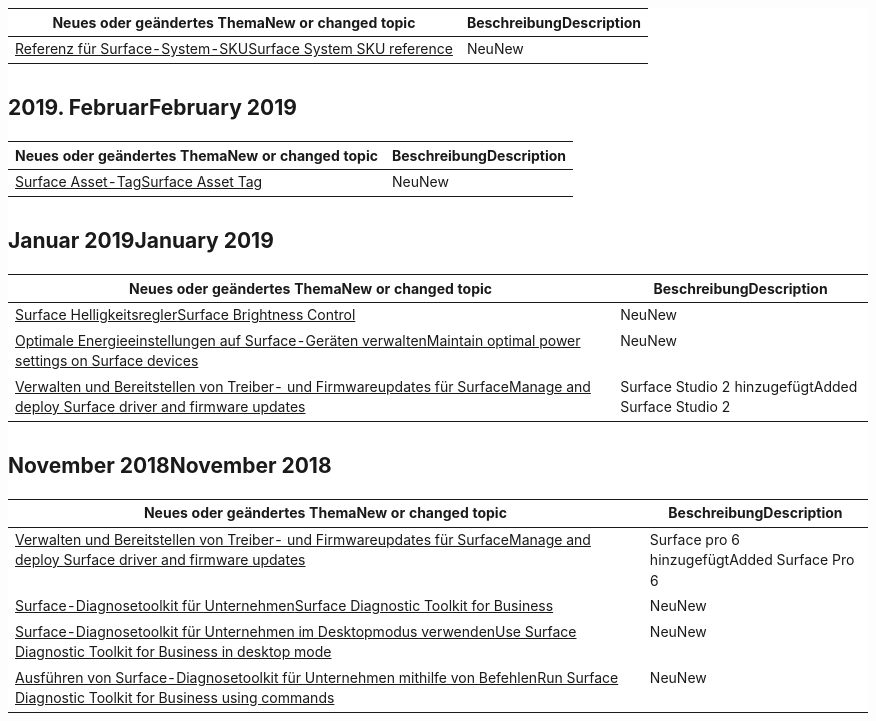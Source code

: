 | **<span data-ttu-id="47584-145">Neues oder geändertes Thema</span><span class="sxs-lookup"><span data-stu-id="47584-145">New or changed topic</span></span>** | **<span data-ttu-id="47584-146">Beschreibung</span><span class="sxs-lookup"><span data-stu-id="47584-146">Description</span></span>** |
| ------------------------ | --------------- |
| [<span data-ttu-id="47584-147">Referenz für Surface-System-SKU</span><span class="sxs-lookup"><span data-stu-id="47584-147">Surface System SKU reference</span></span>](surface-system-sku-reference.md) | <span data-ttu-id="47584-148">Neu</span><span class="sxs-lookup"><span data-stu-id="47584-148">New</span></span>    |


## <span data-ttu-id="47584-149">2019. Februar</span><span class="sxs-lookup"><span data-stu-id="47584-149">February 2019</span></span>

<span data-ttu-id="47584-150">Neues oder geändertes Thema</span><span class="sxs-lookup"><span data-stu-id="47584-150">New or changed topic</span></span> | <span data-ttu-id="47584-151">Beschreibung</span><span class="sxs-lookup"><span data-stu-id="47584-151">Description</span></span>
--- | ---
[<span data-ttu-id="47584-152">Surface Asset-Tag</span><span class="sxs-lookup"><span data-stu-id="47584-152">Surface Asset Tag</span></span>](assettag.md) | <span data-ttu-id="47584-153">Neu</span><span class="sxs-lookup"><span data-stu-id="47584-153">New</span></span>


## <span data-ttu-id="47584-154">Januar 2019</span><span class="sxs-lookup"><span data-stu-id="47584-154">January 2019</span></span>

<span data-ttu-id="47584-155">Neues oder geändertes Thema</span><span class="sxs-lookup"><span data-stu-id="47584-155">New or changed topic</span></span> | <span data-ttu-id="47584-156">Beschreibung</span><span class="sxs-lookup"><span data-stu-id="47584-156">Description</span></span>
--- | ---
[<span data-ttu-id="47584-157">Surface Helligkeitsregler</span><span class="sxs-lookup"><span data-stu-id="47584-157">Surface Brightness Control</span></span>](microsoft-surface-brightness-control.md) | <span data-ttu-id="47584-158">Neu</span><span class="sxs-lookup"><span data-stu-id="47584-158">New</span></span>
[<span data-ttu-id="47584-159">Optimale Energieeinstellungen auf Surface-Geräten verwalten</span><span class="sxs-lookup"><span data-stu-id="47584-159">Maintain optimal power settings on Surface devices</span></span>](maintain-optimal-power-settings-on-Surface-devices.md) | <span data-ttu-id="47584-160">Neu</span><span class="sxs-lookup"><span data-stu-id="47584-160">New</span></span>
|[<span data-ttu-id="47584-161">Verwalten und Bereitstellen von Treiber- und Firmwareupdates für Surface</span><span class="sxs-lookup"><span data-stu-id="47584-161">Manage and deploy Surface driver and firmware updates</span></span>](manage-surface-driver-and-firmware-updates.md) | <span data-ttu-id="47584-162">Surface Studio 2 hinzugefügt</span><span class="sxs-lookup"><span data-stu-id="47584-162">Added Surface Studio 2</span></span>  |


## <span data-ttu-id="47584-163">November 2018</span><span class="sxs-lookup"><span data-stu-id="47584-163">November 2018</span></span>

<span data-ttu-id="47584-164">Neues oder geändertes Thema</span><span class="sxs-lookup"><span data-stu-id="47584-164">New or changed topic</span></span> | <span data-ttu-id="47584-165">Beschreibung</span><span class="sxs-lookup"><span data-stu-id="47584-165">Description</span></span>
--- | ---
|[<span data-ttu-id="47584-166">Verwalten und Bereitstellen von Treiber- und Firmwareupdates für Surface</span><span class="sxs-lookup"><span data-stu-id="47584-166">Manage and deploy Surface driver and firmware updates</span></span>](manage-surface-driver-and-firmware-updates.md) | <span data-ttu-id="47584-167">Surface pro 6 hinzugefügt</span><span class="sxs-lookup"><span data-stu-id="47584-167">Added Surface Pro 6</span></span>  |
[<span data-ttu-id="47584-168">Surface-Diagnosetoolkit für Unternehmen</span><span class="sxs-lookup"><span data-stu-id="47584-168">Surface Diagnostic Toolkit for Business</span></span>](surface-diagnostic-toolkit-business.md) | <span data-ttu-id="47584-169">Neu</span><span class="sxs-lookup"><span data-stu-id="47584-169">New</span></span>
[<span data-ttu-id="47584-170">Surface-Diagnosetoolkit für Unternehmen im Desktopmodus verwenden</span><span class="sxs-lookup"><span data-stu-id="47584-170">Use Surface Diagnostic Toolkit for Business in desktop mode</span></span>](surface-diagnostic-toolkit-desktop-mode.md) | <span data-ttu-id="47584-171">Neu</span><span class="sxs-lookup"><span data-stu-id="47584-171">New</span></span>
[<span data-ttu-id="47584-172">Ausführen von Surface-Diagnosetoolkit für Unternehmen mithilfe von Befehlen</span><span class="sxs-lookup"><span data-stu-id="47584-172">Run Surface Diagnostic Toolkit for Business using commands</span></span>](surface-diagnostic-toolkit-command-line.md) | <span data-ttu-id="47584-173">Neu</span><span class="sxs-lookup"><span data-stu-id="47584-173">New</span></span>

